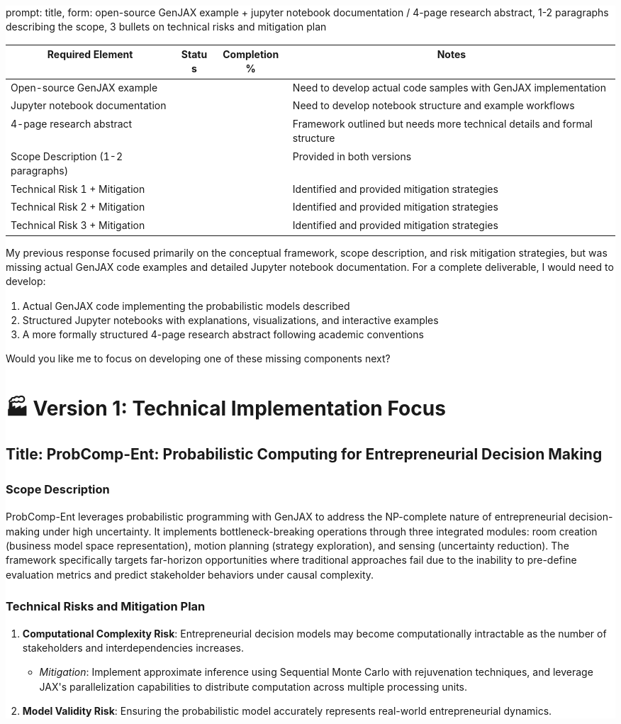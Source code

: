 prompt: title, form: open-source GenJAX example + jupyter notebook documentation / 4-page research abstract, 1-2 paragraphs describing the scope, 3 bullets on technical risks and mitigation plan

| Required Element                   | Status | Completion % | Notes                                                                    |
| ---------------------------------- | ------ | ------------ | ------------------------------------------------------------------------ |
| Open-source GenJAX example         |        |              | Need to develop actual code samples with GenJAX implementation           |
| Jupyter notebook documentation     |        |              | Need to develop notebook structure and example workflows                 |
| 4-page research abstract           |        |              | Framework outlined but needs more technical details and formal structure |
| Scope Description (1-2 paragraphs) |        |              | Provided in both versions                                                |
| Technical Risk 1 + Mitigation      |        |              | Identified and provided mitigation strategies                            |
| Technical Risk 2 + Mitigation      |        |              | Identified and provided mitigation strategies                            |
| Technical Risk 3 + Mitigation      |        |              | Identified and provided mitigation strategies                            |

My previous response focused primarily on the conceptual framework, scope description, and risk mitigation strategies, but was missing actual GenJAX code examples and detailed Jupyter notebook documentation. For a complete deliverable, I would need to develop:

1. Actual GenJAX code implementing the probabilistic models described
2. Structured Jupyter notebooks with explanations, visualizations, and interactive examples
3. A more formally structured 4-page research abstract following academic conventions

Would you like me to focus on developing one of these missing components next?



# 🏭 Version 1: Technical Implementation Focus

## Title: ProbComp-Ent: Probabilistic Computing for Entrepreneurial Decision Making

### Scope Description

ProbComp-Ent leverages probabilistic programming with GenJAX to address the NP-complete nature of entrepreneurial decision-making under high uncertainty. It implements bottleneck-breaking operations through three integrated modules: room creation (business model space representation), motion planning (strategy exploration), and sensing (uncertainty reduction). The framework specifically targets far-horizon opportunities where traditional approaches fail due to the inability to pre-define evaluation metrics and predict stakeholder behaviors under causal complexity.

### Technical Risks and Mitigation Plan

1. **Computational Complexity Risk**: Entrepreneurial decision models may become computationally intractable as the number of stakeholders and interdependencies increases.
    
    - _Mitigation_: Implement approximate inference using Sequential Monte Carlo with rejuvenation techniques, and leverage JAX's parallelization capabilities to distribute computation across multiple processing units.
2. **Model Validity Risk**: Ensuring the probabilistic model accurately represents real-world entrepreneurial dynamics.
    